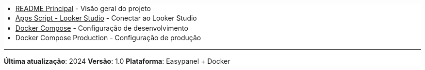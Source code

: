- [README Principal](README.md) - Visão geral do projeto
- [Apps Script - Looker Studio](google-apps-script/README.md) - Conectar ao Looker Studio
- [Docker Compose](docker-compose.yml) - Configuração de desenvolvimento
- [Docker Compose Production](docker-compose.production.yml) - Configuração de produção

---

**Última atualização**: 2024
**Versão**: 1.0
**Plataforma**: Easypanel + Docker